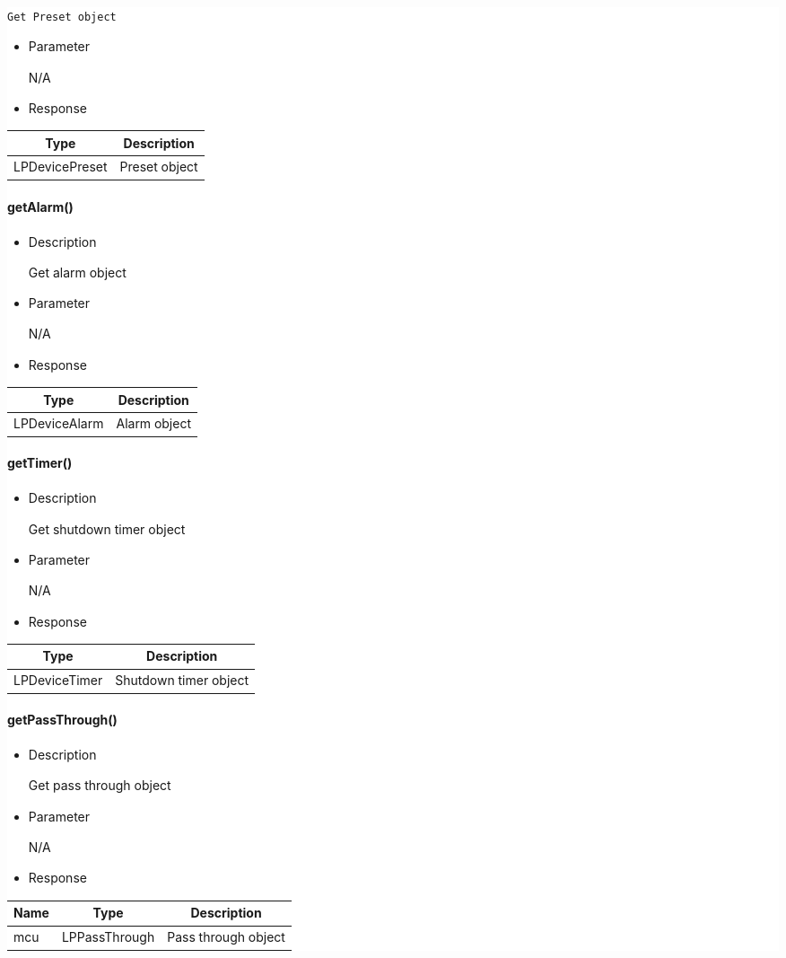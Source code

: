     Get Preset object

- Parameter

    N/A

- Response

| Type           | Description   |
| -------------- | ------------- |
| LPDevicePreset | Preset object |

#### getAlarm()

- Description

    Get alarm object

- Parameter

    N/A

- Response

| Type          | Description  |
| ------------- | ------------ |
| LPDeviceAlarm | Alarm object |

#### getTimer()

- Description

    Get shutdown timer object

- Parameter

    N/A

- Response

| Type          | Description           |
| ------------- | --------------------- |
| LPDeviceTimer | Shutdown timer object |

#### getPassThrough()

- Description

    Get pass through object

- Parameter

    N/A

- Response

| Name | Type          | Description         |
| ---- | ------------- | ------------------- |
| mcu  | LPPassThrough | Pass through object |
